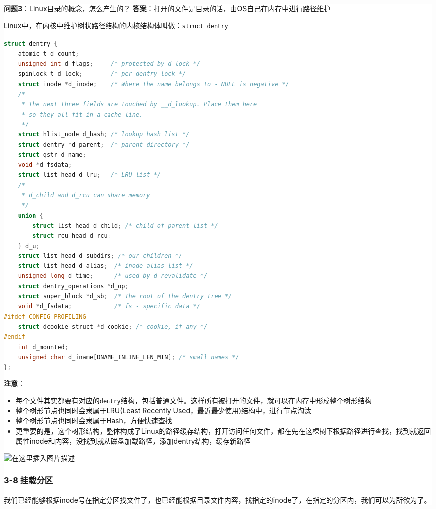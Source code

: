 **问题3**：Linux目录的概念，怎么产生的？
**答案**：打开的文件是目录的话，由OS自己在内存中进行路径维护

Linux中，在内核中维护树状路径结构的内核结构体叫做：`struct dentry`

```c
struct dentry {
    atomic_t d_count;
    unsigned int d_flags;     /* protected by d_lock */
    spinlock_t d_lock;        /* per dentry lock */
    struct inode *d_inode;    /* Where the name belongs to - NULL is negative */
    /*
     * The next three fields are touched by __d_lookup. Place them here
     * so they all fit in a cache line.
     */
    struct hlist_node d_hash; /* lookup hash list */
    struct dentry *d_parent;  /* parent directory */
    struct qstr d_name;
    void *d_fsdata;
    struct list_head d_lru;   /* LRU list */
    /*
     * d_child and d_rcu can share memory
     */
    union {
        struct list_head d_child; /* child of parent list */
        struct rcu_head d_rcu;
    } d_u;
    struct list_head d_subdirs; /* our children */
    struct list_head d_alias;  /* inode alias list */
    unsigned long d_time;      /* used by d_revalidate */
    struct dentry_operations *d_op;
    struct super_block *d_sb;  /* The root of the dentry tree */
    void *d_fsdata;            /* fs - specific data */
#ifdef CONFIG_PROFILING
    struct dcookie_struct *d_cookie; /* cookie, if any */
#endif
    int d_mounted;
    unsigned char d_iname[DNAME_INLINE_LEN_MIN]; /* small names */
};
```

**注意**：
- 每个文件其实都要有对应的`dentry`结构，包括普通文件。这样所有被打开的文件，就可以在内存中形成整个树形结构
- 整个树形节点也同时会隶属于LRU(Least Recently Used，最近最少使用)结构中，进行节点淘汰
- 整个树形节点也同时会隶属于Hash，方便快速查找
- 更重要的是，这个树形结构，整体构成了Linux的路径缓存结构，打开访问任何文件，都在先在这棵树下根据路径进行查找，找到就返回属性inode和内容，没找到就从磁盘加载路径，添加dentry结构，缓存新路径 

![在这里插入图片描述](https://i-blog.csdnimg.cn/direct/82ae4b1a5b284e10b471c64f5ba4ff65.png)

### 3-8 挂载分区

我们已经能够根据inode号在指定分区找文件了，也已经能根据目录文件内容，找指定的inode了，在指定的分区内，我们可以为所欲为了。
